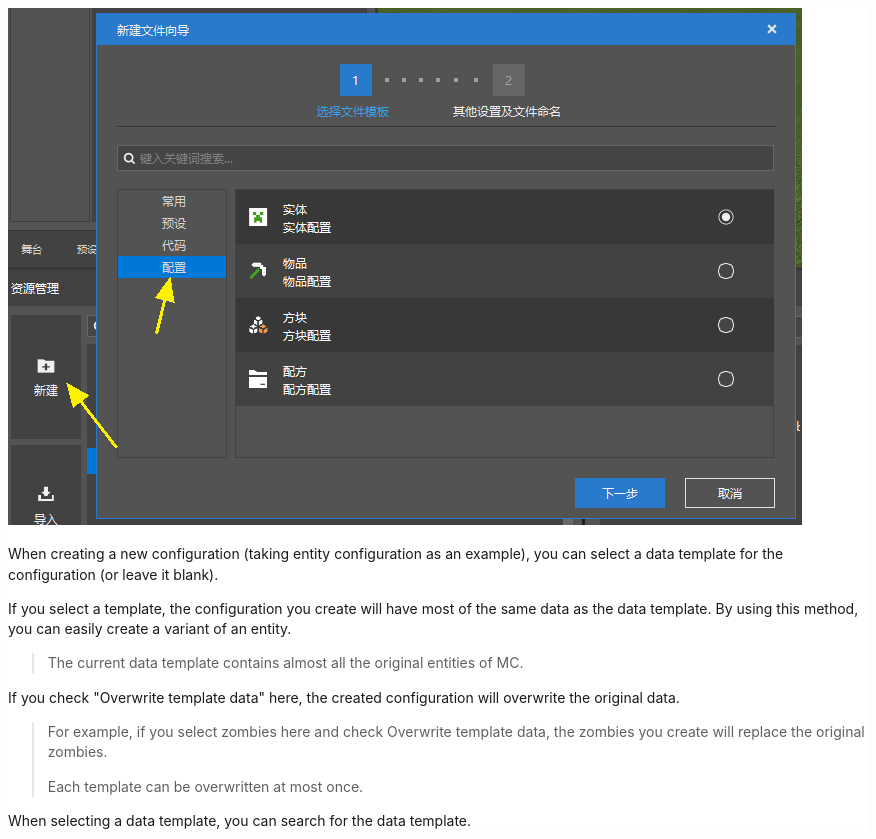 ![config001](./images/config001.png)


When creating a new configuration (taking entity configuration as an example), you can select a data template for the configuration (or leave it blank). 

If you select a template, the configuration you create will have most of the same data as the data template. By using this method, you can easily create a variant of an entity. 

> The current data template contains almost all the original entities of MC. 

If you check "Overwrite template data" here, the created configuration will overwrite the original data. 

> For example, if you select zombies here and check Overwrite template data, the zombies you create will replace the original zombies. 
> 
> Each template can be overwritten at most once. 

When selecting a data template, you can search for the data template. 
